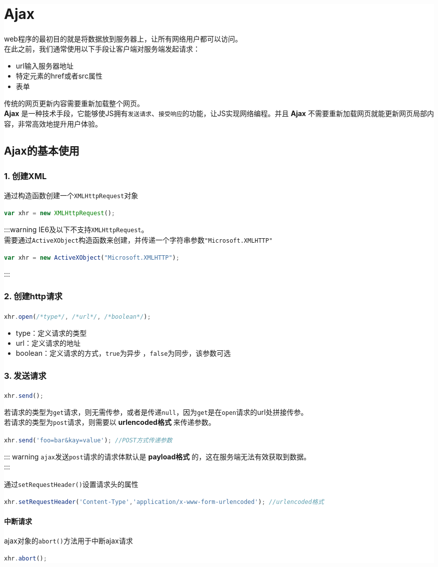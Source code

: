 # Ajax
web程序的最初目的就是将数据放到服务器上，让所有网络用户都可以访问。\
在此之前，我们通常使用以下手段让客户端对服务端发起请求：
* url输入服务器地址
* 特定元素的href或者src属性
* 表单

传统的网页更新内容需要重新加载整个网页。\
**Ajax** 是一种技术手段，它能够使JS拥有`发送请求`、`接受响应`的功能，让JS实现网络编程。并且 **Ajax** 不需要重新加载网页就能更新网页局部内容，非常高效地提升用户体验。

## Ajax的基本使用

### 1. 创建XML
通过构造函数创建一个`XMLHttpRequest`对象
```js
var xhr = new XMLHttpRequest();
```
:::warning
IE6及以下不支持`XMLHttpRequest`。\
需要通过`ActiveXObject`构造函数来创建，并传递一个字符串参数`"Microsoft.XMLHTTP"`
```js
var xhr = new ActiveXObject("Microsoft.XMLHTTP");
```
:::

### 2. 创建http请求
```js
xhr.open(/*type*/, /*url*/, /*boolean*/);
```
* type：定义请求的类型
* url：定义请求的地址
* boolean：定义请求的方式，`true`为异步 <Badge text="默认"/> ，`false`为同步，该参数可选

### 3. 发送请求
```js
xhr.send();
```
若请求的类型为`get`请求，则无需传参，或者是传递`null`，因为`get`是在`open`请求的url处拼接传参。\
若请求的类型为`post`请求，则需要以 **urlencoded格式** 来传递参数。
```js
xhr.send('foo=bar&kay=value'); //POST方式传递参数
```
::: warning
`ajax`发送`post`请求的请求体默认是 **payload格式** 的，这在服务端无法有效获取到数据。\
:::

通过`setRequestHeader()`设置请求头的属性
```js
xhr.setRequestHeader('Content-Type','application/x-www-form-urlencoded'); //urlencoded格式
```

#### 中断请求
ajax对象的`abort()`方法用于中断ajax请求
```js
xhr.abort();
```
